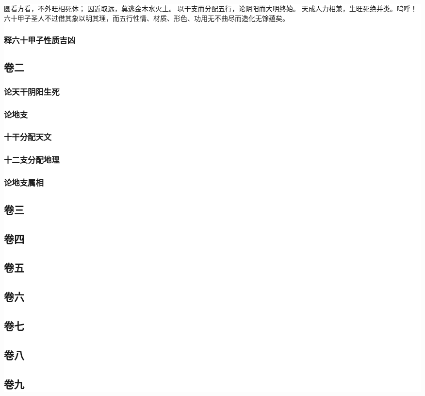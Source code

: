 圆看方看，不外旺相死休；
因近取远，莫逃金木水火土。
以干支而分配五行，论阴阳而大明终始。
天成人力相兼，生旺死绝并类。呜呼！六十甲子圣人不过借其象以明其理，而五行性情、材质、形色、功用无不曲尽而造化无馀蕴矣。

### 释六十甲子性质吉凶

## 卷二

### 论天干阴阳生死

### 论地支

### 十干分配天文

### 十二支分配地理

### 论地支属相

## 卷三

## 卷四

## 卷五

## 卷六

## 卷七

## 卷八

## 卷九
